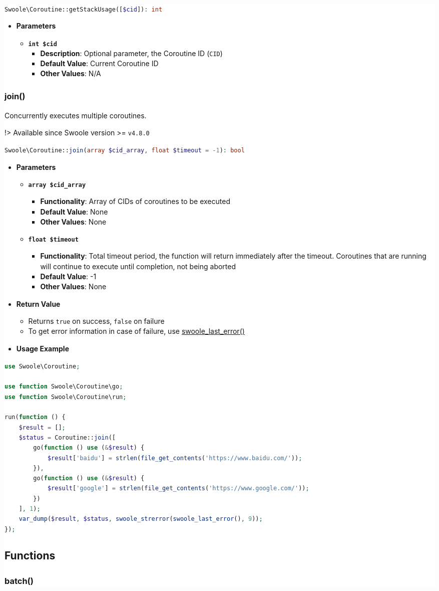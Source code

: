 ```php
Swoole\Coroutine::getStackUsage([$cid]): int
```

* **Parameters**

    * **`int $cid`**
        * **Description**: Optional parameter, the Coroutine ID (`CID`)
        * **Default Value**: Current Coroutine ID
        * **Other Values**: N/A
### join()

Concurrently executes multiple coroutines.

!> Available since Swoole version >= `v4.8.0`

```php
Swoole\Coroutine::join(array $cid_array, float $timeout = -1): bool
```

* **Parameters**

    * **`array $cid_array`**
        * **Functionality**: Array of CIDs of coroutines to be executed
        * **Default Value**: None
        * **Other Values**: None

    * **`float $timeout`**
        * **Functionality**: Total timeout period, the function will return immediately after the timeout. Coroutines that are running will continue to execute until completion, not being aborted
        * **Default Value**: -1
        * **Other Values**: None

* **Return Value**

    * Returns `true` on success, `false` on failure
    * To get error information in case of failure, use [swoole_last_error()](/functions?id=swoole_last_error)

* **Usage Example**

```php
use Swoole\Coroutine;

use function Swoole\Coroutine\go;
use function Swoole\Coroutine\run;

run(function () {
    $result = [];
    $status = Coroutine::join([
        go(function () use (&$result) {
            $result['baidu'] = strlen(file_get_contents('https://www.baidu.com/'));
        }),
        go(function () use (&$result) {
            $result['google'] = strlen(file_get_contents('https://www.google.com/'));
        })
    ], 1);
    var_dump($result, $status, swoole_strerror(swoole_last_error(), 9));
});
```
## Functions
### batch()
